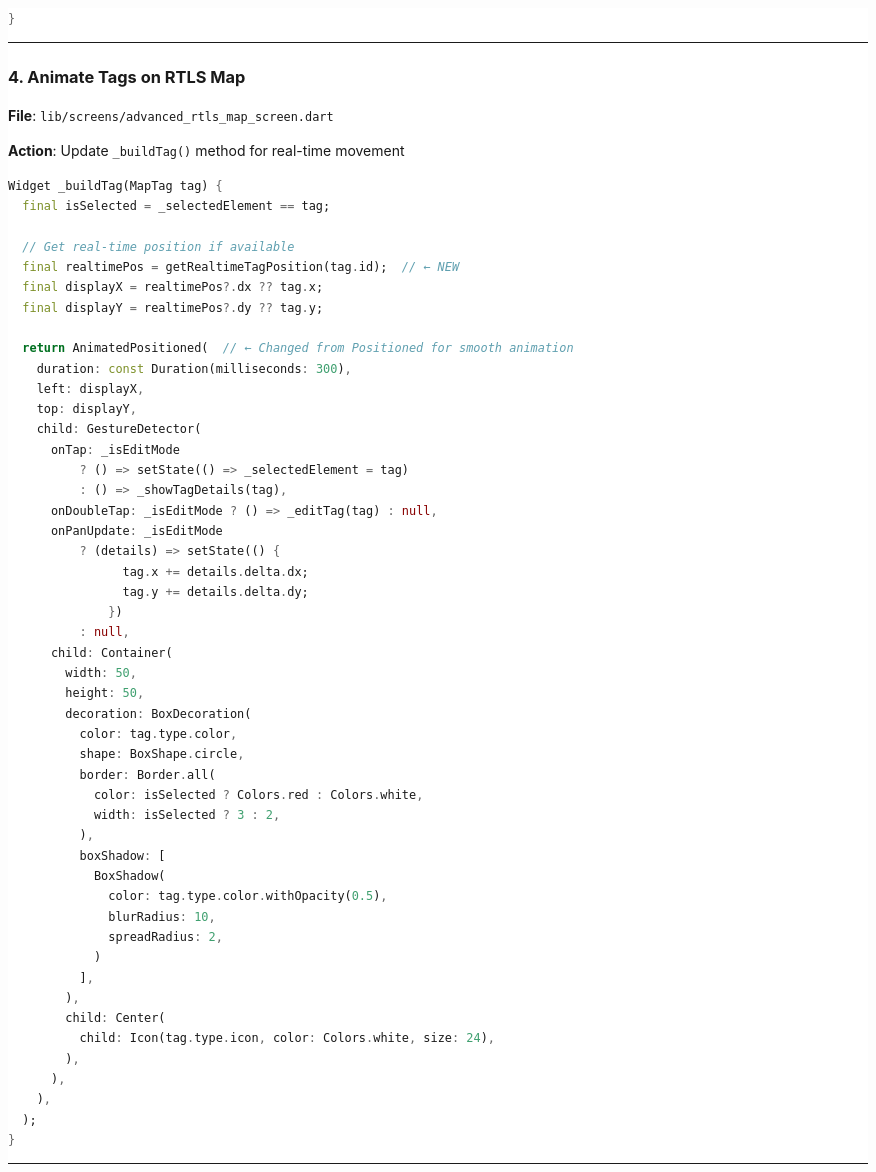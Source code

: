 ```dart
}
```

---

### 4. **Animate Tags on RTLS Map**

**File**: `lib/screens/advanced_rtls_map_screen.dart`

**Action**: Update `_buildTag()` method for real-time movement

```dart
Widget _buildTag(MapTag tag) {
  final isSelected = _selectedElement == tag;
  
  // Get real-time position if available
  final realtimePos = getRealtimeTagPosition(tag.id);  // ← NEW
  final displayX = realtimePos?.dx ?? tag.x;
  final displayY = realtimePos?.dy ?? tag.y;
  
  return AnimatedPositioned(  // ← Changed from Positioned for smooth animation
    duration: const Duration(milliseconds: 300),
    left: displayX,
    top: displayY,
    child: GestureDetector(
      onTap: _isEditMode 
          ? () => setState(() => _selectedElement = tag) 
          : () => _showTagDetails(tag),
      onDoubleTap: _isEditMode ? () => _editTag(tag) : null,
      onPanUpdate: _isEditMode
          ? (details) => setState(() {
                tag.x += details.delta.dx;
                tag.y += details.delta.dy;
              })
          : null,
      child: Container(
        width: 50,
        height: 50,
        decoration: BoxDecoration(
          color: tag.type.color,
          shape: BoxShape.circle,
          border: Border.all(
            color: isSelected ? Colors.red : Colors.white,
            width: isSelected ? 3 : 2,
          ),
          boxShadow: [
            BoxShadow(
              color: tag.type.color.withOpacity(0.5),
              blurRadius: 10,
              spreadRadius: 2,
            )
          ],
        ),
        child: Center(
          child: Icon(tag.type.icon, color: Colors.white, size: 24),
        ),
      ),
    ),
  );
}
```

---